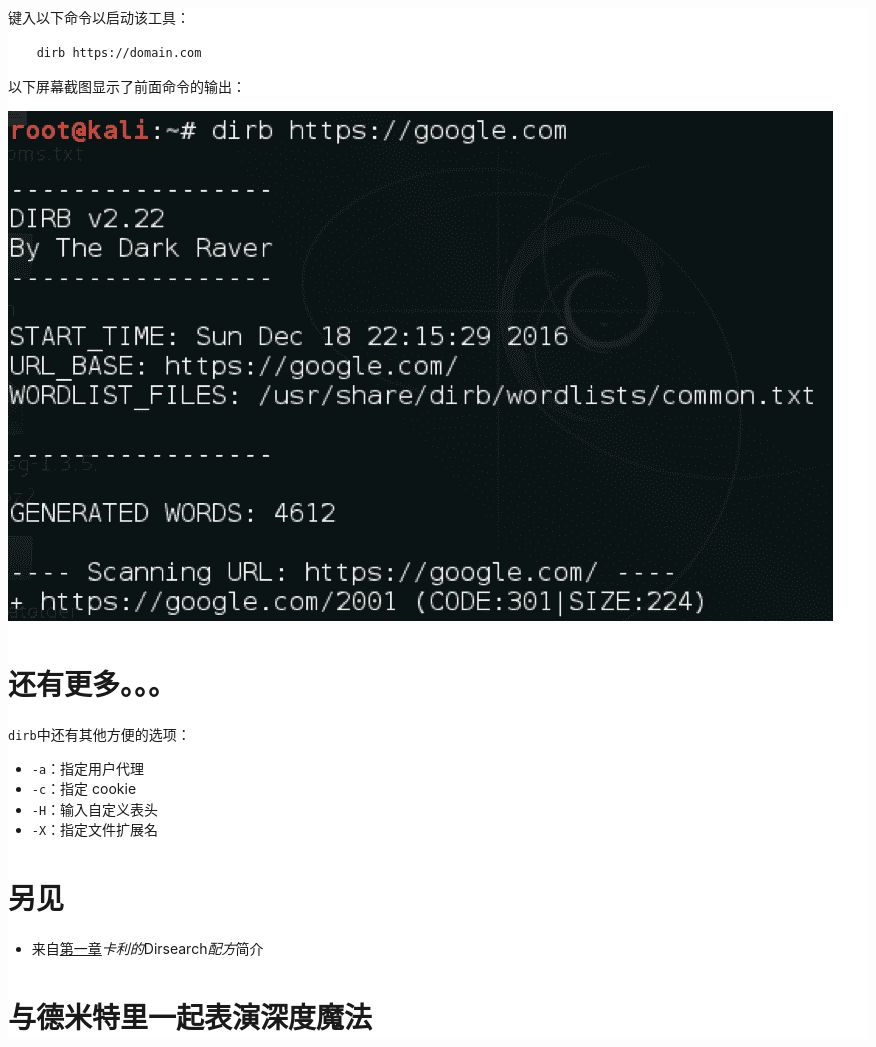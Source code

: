 键入以下命令以启动该工具：

```
    dirb https://domain.com
```

以下屏幕截图显示了前面命令的输出：

![](img/7ccd6dfa-64a0-46df-9fae-d6d362685cba.png)

# 还有更多。。。

`dirb`中还有其他方便的选项：

*   `-a`：指定用户代理
*   `-c`：指定 cookie
*   `-H`：输入自定义表头
*   `-X`：指定文件扩展名

# 另见

*   来自[第一章](01.html)*卡利的*Dirsearch*配方*简介

# 与德米特里一起表演深度魔法
